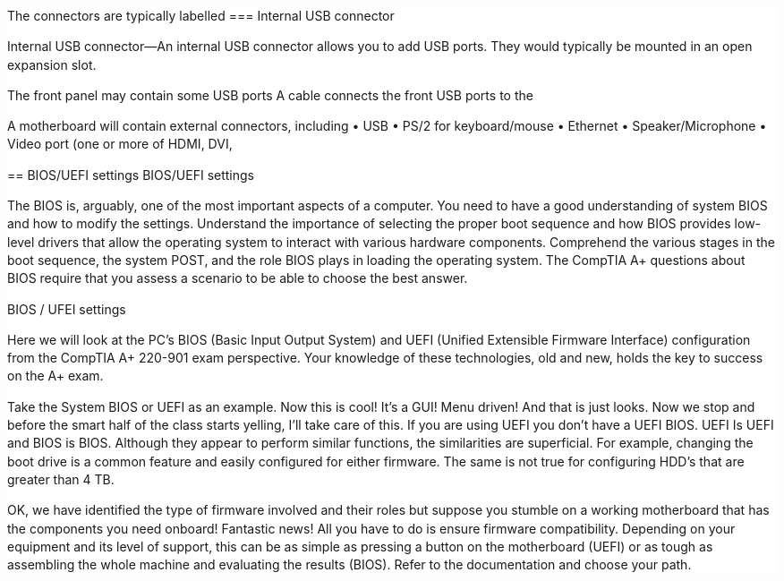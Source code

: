  
The connectors are typically labelled
=== Internal USB connector

Internal USB connector—An internal USB connector allows you to add USB ports.
They would typically be mounted in an open expansion slot.

The front panel may contain some USB ports
A cable connects the front USB ports to the

A motherboard will contain external connectors,
including
•
USB
•
PS/2 for keyboard/mouse
•
Ethernet
•
Speaker/Microphone
•
Video port (one or more of HDMI, DVI,

== BIOS/UEFI settings
BIOS/UEFI settings

The BIOS is, arguably, one of the most important aspects of a computer. You need
to have a good understanding of system BIOS and how to modify the settings.
Understand the importance of selecting the proper boot sequence and how BIOS
provides low-level drivers that allow the operating system to interact with
various hardware components. Comprehend the various stages in the boot sequence,
the system POST, and the role BIOS plays in loading the operating system. The
CompTIA A+ questions about BIOS require that you assess a scenario to be able to
choose the best answer.

BIOS / UFEI settings

Here we will look at the PC’s BIOS (Basic Input Output System) and UEFI (Unified
Extensible Firmware Interface) configuration from the CompTIA A+ 220-901 exam
perspective. Your knowledge of these technologies, old and new, holds the key to
success on the A+ exam.

Take the System BIOS or UEFI as an example. Now this is cool! It’s a GUI! Menu
driven! And that is just looks. Now we stop and before the smart half of the
class starts yelling, I’ll take care of this. If you are using UEFI you don’t
have a UEFI BIOS. UEFI Is UEFI and BIOS is BIOS. Although they appear to perform
similar functions, the similarities are superficial. For example, changing the
boot drive is a common feature and easily configured for either firmware. The
same is not true for configuring HDD’s that are greater than 4 TB.

OK, we have identified the type of firmware involved and their roles but suppose
you stumble on a working motherboard that has the components you need onboard!
Fantastic news! All you have to do is ensure firmware compatibility. Depending
on your equipment and its level of support, this can be as simple as pressing a
button on the motherboard (UEFI) or as tough as assembling the whole machine and
evaluating the results (BIOS). Refer to the documentation and choose your path.
